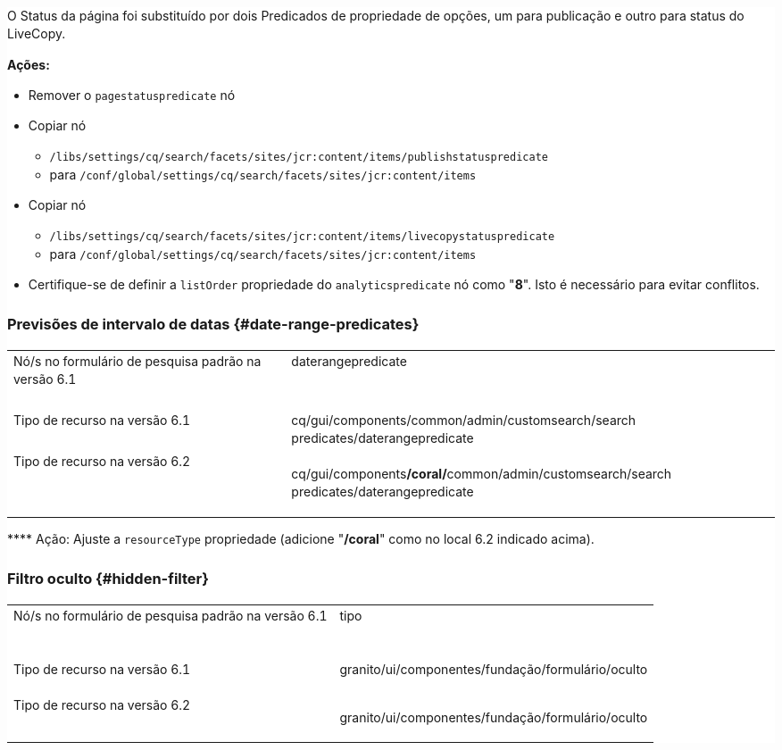   </tr>
 </tbody>
</table>

O Status da página foi substituído por dois Predicados de propriedade de opções, um para publicação e outro para status do LiveCopy.

**Ações:**

* Remover o `pagestatuspredicate` nó
* Copiar nó

   * `/libs/settings/cq/search/facets/sites/jcr:content/items/publishstatuspredicate`
   * para `/conf/global/settings/cq/search/facets/sites/jcr:content/items`

* Copiar nó

   * `/libs/settings/cq/search/facets/sites/jcr:content/items/livecopystatuspredicate`
   * para `/conf/global/settings/cq/search/facets/sites/jcr:content/items`

* Certifique-se de definir a `listOrder` propriedade do `analyticspredicate` nó como &quot;**8**&quot;. Isto é necessário para evitar conflitos.

### Previsões de intervalo de datas {#date-range-predicates}

<table>
 <tbody>
  <tr>
   <td>Nó/s no formulário de pesquisa padrão na versão 6.1<br /><br /> </td>
   <td>daterangepredicate</td>
  </tr>
  <tr>
   <td>Tipo de recurso na versão 6.1</td>
   <td>cq/gui/components/common/admin/customsearch/search predicates/daterangepredicate</td>
  </tr>
  <tr>
   <td>Tipo de recurso na versão 6.2</td>
   <td><p>cq/gui/components<strong>/coral/</strong>common/admin/customsearch/search predicates/daterangepredicate</p> </td>
  </tr>
 </tbody>
</table>

**** Ação: Ajuste a `resourceType` propriedade (adicione &quot;**/coral**&quot; como no local 6.2 indicado acima).

### Filtro oculto {#hidden-filter}

<table>
 <tbody>
  <tr>
   <td>Nó/s no formulário de pesquisa padrão na versão 6.1<br /><br /> </td>
   <td>tipo</td>
  </tr>
  <tr>
   <td><p>Tipo de recurso na versão 6.1</p> </td>
   <td><p>granito/ui/componentes/fundação/formulário/oculto</p> </td>
  </tr>
  <tr>
   <td>Tipo de recurso na versão 6.2</td>
   <td><p>granito/ui/componentes/fundação/formulário/oculto</p> </td>
  </tr>
 </tbody>
</table>
